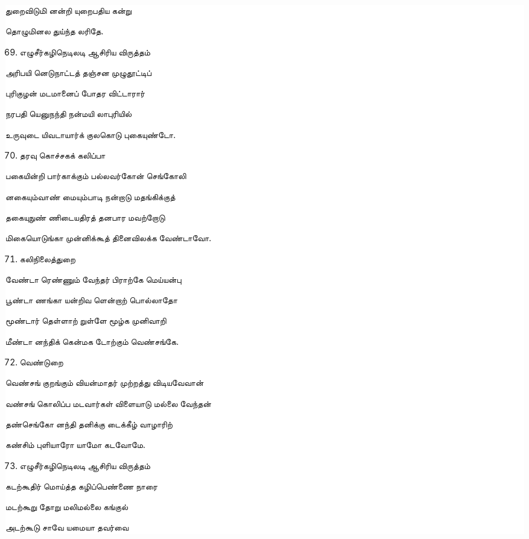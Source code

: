 துறைவிடுமி னன்றி யுறைபதிய கன்று  

தொழுமினல துய்ந்த லரிதே.  

  

69. எழுசீர்கழிநெடிலடி ஆசிரிய விருத்தம்  

  

அரிபயி னெடுநாட்டத் தஞ்சன முழுதூட்டிப்  

புரிகுழன் மடமானைப் போதர விட்டாரார்  

நரபதி யெனுநந்தி நன்மயி லாபுரியில்  

உருவுடை யிவடாயார்க் குலகொடு புகையுண்டோ.  

  

70. தரவு கொச்சகக் கலிப்பா  

  

பகையின்றி பார்காக்கும் பல்லவர்கோன் செங்கோலி  

னகையும்வாண் மையும்பாடி நன்றாடு மதங்கிக்குத்  

தகையுநுண் ணிடையதிரத் தனபார மவற்றோடு  

மிகையொடுங்கா முன்னிக்கூத் தினைவிலக்க வேண்டாவோ.  

  

71. கலிநிலைத்துறை  

  

வேண்டா ரெண்ணும் வேந்தர் பிராற்கே மெய்யன்பு  

பூண்டா ணங்கா யன்றிவ ளென்றாற் பொல்லாதோ  

மூண்டார் தெள்ளாற் றுள்ளே மூழ்க முனிவாறி  

மீண்டா னந்திக் கென்மக டோற்கும் வெண்சங்கே.  

  

72. வெண்டுறை  

  

வெண்சங் குறங்கும் வியன்மாதர் முற்றத்து விடியவேவான்  

வண்சங் கொலிப்ப மடவார்கள் விளையாடு மல்லை வேந்தன்  

தண்செங்கோ னந்தி தனிக்கு டைக்கீழ் வாழாரிற்  

கண்சிம் புளியாரோ யாமோ கடவோமே.  

  

73. எழுசீர்கழிநெடிலடி ஆசிரிய விருத்தம்  

  

கடற்கூதிர் மொய்த்த கழிப்பெண்ணை நாரை  

மடற்கூறு தோறு மலிமல்லை கங்குல்  

அடற்கூடு சாவே யமையா தவர்வை  
